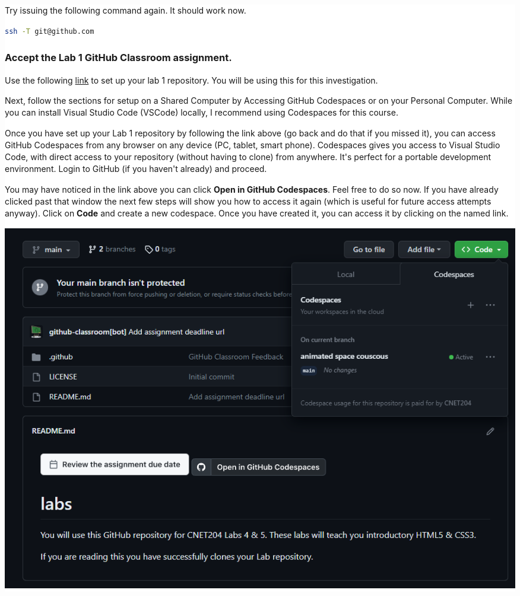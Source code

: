 Try issuing the following command again. It should work now.

```bash
ssh -T git@github.com
```

### Accept the Lab 1 GitHub Classroom assignment.

Use the following [link](https://classroom.github.com/a/bKjnUSIp) to set up your lab 1 repository. You will be using this for this investigation.

Next, follow the sections for setup on a Shared Computer by Accessing GitHub Codespaces or on your Personal Computer. While you can install Visual Studio Code (VSCode) locally, I recommend using Codespaces for this course.

Once you have set up your Lab 1 repository by following the link above (go back and do that if you missed it), you can access GitHub Codespaces from any browser on any device (PC, tablet, smart phone). Codespaces gives you access to Visual Studio Code, with direct access to your repository (without having to clone) from anywhere. It's perfect for a portable development environment. Login to GitHub (if you haven't already) and proceed.

You may have noticed in the link above you can click **Open in GitHub Codespaces**. Feel free to do so now. If you have already clicked past that window the next few steps will show you how to access it again (which is useful for future access attempts anyway). Click on **Code** and create a new codespace. Once you have created it, you can access it by clicking on the named link.

![Accessing GitHub Codespaces](/img/github-codespaces.png)
